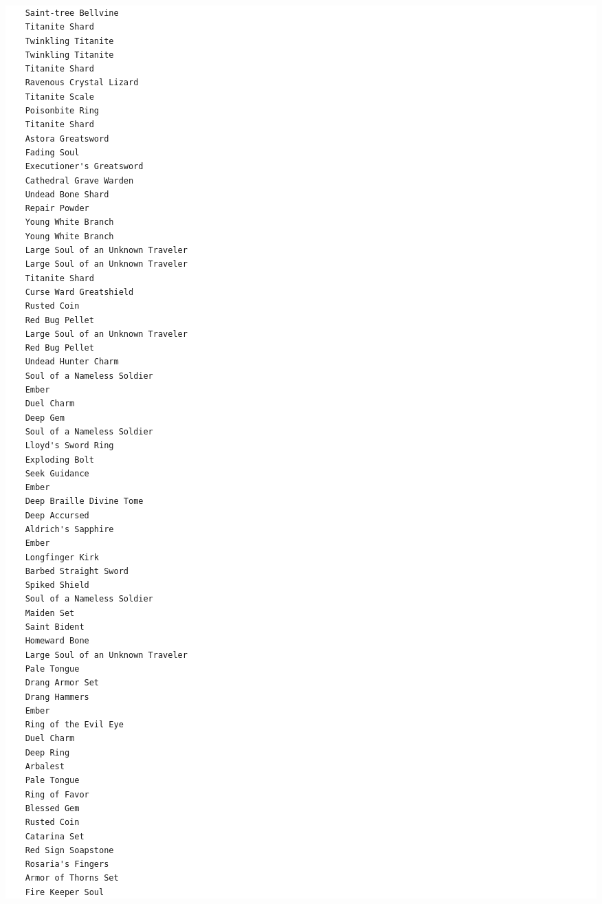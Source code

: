         Saint-tree Bellvine
        Titanite Shard
        Twinkling Titanite
        Twinkling Titanite
        Titanite Shard
        Ravenous Crystal Lizard
        Titanite Scale
        Poisonbite Ring
        Titanite Shard
        Astora Greatsword
        Fading Soul
        Executioner's Greatsword
        Cathedral Grave Warden
        Undead Bone Shard
        Repair Powder
        Young White Branch
        Young White Branch
        Large Soul of an Unknown Traveler
        Large Soul of an Unknown Traveler
        Titanite Shard
        Curse Ward Greatshield
        Rusted Coin
        Red Bug Pellet
        Large Soul of an Unknown Traveler
        Red Bug Pellet
        Undead Hunter Charm
        Soul of a Nameless Soldier
        Ember
        Duel Charm
        Deep Gem
        Soul of a Nameless Soldier
        Lloyd's Sword Ring
        Exploding Bolt
        Seek Guidance
        Ember
        Deep Braille Divine Tome
        Deep Accursed
        Aldrich's Sapphire
        Ember
        Longfinger Kirk
        Barbed Straight Sword
        Spiked Shield
        Soul of a Nameless Soldier
        Maiden Set
        Saint Bident
        Homeward Bone
        Large Soul of an Unknown Traveler
        Pale Tongue
        Drang Armor Set
        Drang Hammers
        Ember
        Ring of the Evil Eye
        Duel Charm
        Deep Ring
        Arbalest
        Pale Tongue
        Ring of Favor
        Blessed Gem
        Rusted Coin
        Catarina Set
        Red Sign Soapstone
        Rosaria's Fingers
        Armor of Thorns Set
        Fire Keeper Soul